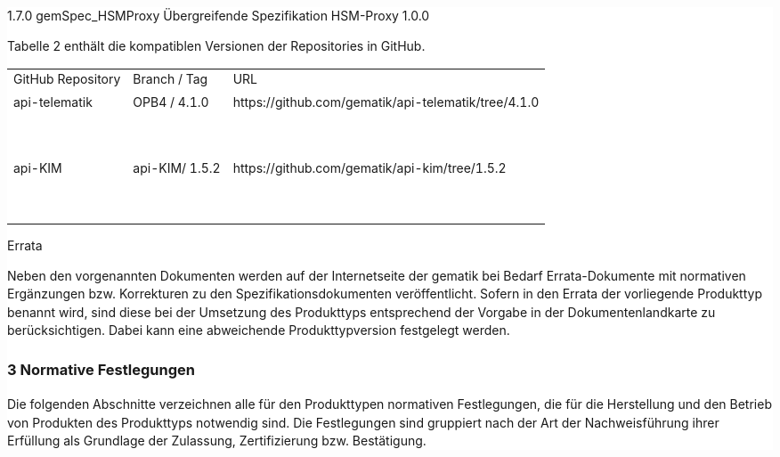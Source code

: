 </td><td>
1.7.0

</td></tr><tr><td>
gemSpec_HSMProxy

</td><td>
Übergreifende Spezifikation HSM-Proxy

</td><td>
1.0.0

</td></tr></table>

Tabelle 2 enthält die kompatiblen Versionen der Repositories in GitHub.

<table><tr><td>
GitHub Repository

</td><td>
Branch / Tag

</td><td>
URL

</td></tr><tr><td>
api-telematik

</td><td>
OPB4 / 4.1.0

</td><td>
https://github.com/gematik/api-telematik/tree/4.1.0

 

</td></tr><tr><td>
api-KIM

</td><td>
api-KIM/ 1.5.2

</td><td>
https://github.com/gematik/api-kim/tree/1.5.2

  

</td></tr></table>

Errata

Neben den vorgenannten Dokumenten werden auf der Internetseite der gematik bei
Bedarf Errata-Dokumente mit normativen Ergänzungen bzw. Korrekturen zu den
Spezifikationsdokumenten veröffentlicht. Sofern in den Errata der vorliegende
Produkttyp benannt wird, sind diese bei der Umsetzung des Produkttyps
entsprechend der Vorgabe in der Dokumentenlandkarte zu berücksichtigen. Dabei
kann eine abweichende Produkttypversion festgelegt werden.

### 3 Normative Festlegungen

Die folgenden Abschnitte verzeichnen alle für den Produkttypen normativen
Festlegungen, die für die Herstellung und den Betrieb von Produkten des
Produkttyps notwendig sind. Die Festlegungen sind gruppiert nach der Art der
Nachweisführung ihrer Erfüllung als Grundlage der Zulassung, Zertifizierung
bzw. Bestätigung.
